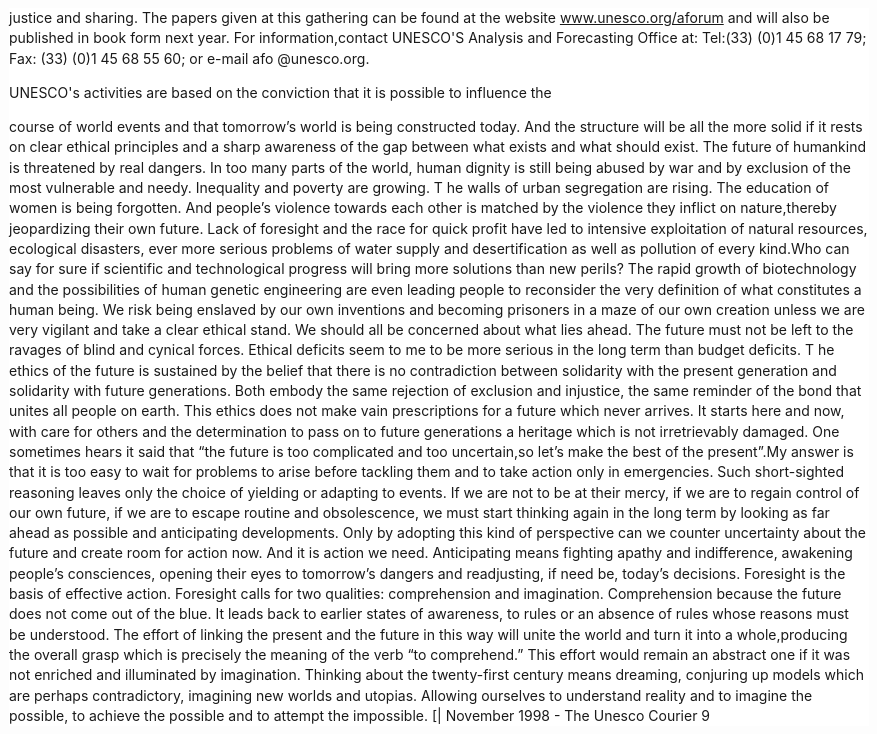 justice and sharing. 
The papers given at this gathering can be 
found at the website www.unesco.org/aforum 
and will also be published in book form next 
year. 
For information,contact UNESCO'S 
Analysis and Forecasting Office at: 
Tel:(33) (0)1 45 68 17 79; 
Fax: (33) (0)1 45 68 55 60; 
or e-mail afo @unesco.org. 
  
UNESCO's activities are based on the conviction that it is possible to influence the 
  
course of world events and that tomorrow’s world is being constructed today. And the 
structure will be all the more solid if it rests on clear ethical principles and a sharp 
awareness of the gap between what exists and what should exist. 
The future of humankind is threatened by real dangers. In too many parts of the 
world, human dignity is still being abused by war and by exclusion of the most vulnerable 
and needy. Inequality and poverty are growing. T he walls of urban segregation are rising. 
The education of women is being forgotten. And people’s violence towards each other is 
matched by the violence they inflict on nature,thereby jeopardizing their own future. 
Lack of foresight and the race for quick profit have led to intensive exploitation of 
natural resources, ecological disasters, ever more serious problems of water supply and 
desertification as well as pollution of every kind.Who can say for sure if scientific and 
technological progress will bring more solutions than new perils? 
The rapid growth of biotechnology and the possibilities of human genetic engineering 
are even leading people to reconsider the very definition of what constitutes a human 
being. We risk being enslaved by our own inventions and becoming prisoners in a maze of 
our own creation unless we are very vigilant and take a clear ethical stand. 
We should all be concerned about what lies ahead. The future must not be left to the 
ravages of blind and cynical forces. Ethical deficits seem to me to be more serious in the long 
term than budget deficits. T he ethics of the future is sustained by the belief that there is no 
contradiction between solidarity with the present generation and solidarity with future 
generations. Both embody the same rejection of exclusion and injustice, the same reminder 
of the bond that unites all people on earth. This ethics does not make vain prescriptions for 
a future which never arrives. It starts here and now, with care for others and the 
determination to pass on to future generations a heritage which is not irretrievably damaged. 
One sometimes hears it said that “the future is too complicated and too uncertain,so 
let’s make the best of the present”.My answer is that it is too easy to wait for problems to 
arise before tackling them and to take action only in emergencies. Such short-sighted 
reasoning leaves only the choice of yielding or adapting to events. If we are not to be at their 
mercy, if we are to regain control of our own future, if we are to escape routine and 
obsolescence, we must start thinking again in the long term by looking as far ahead as 
possible and anticipating developments. 
Only by adopting this kind of perspective can we counter uncertainty about the future and 
create room for action now. And it is action we need. Anticipating means fighting apathy and 
indifference, awakening people’s consciences, opening their eyes to tomorrow’s dangers and 
readjusting, if need be, today’s decisions. Foresight is the basis of effective action. 
Foresight calls for two qualities: comprehension and imagination. Comprehension 
because the future does not come out of the blue. It leads back to earlier states of awareness, 
to rules or an absence of rules whose reasons must be understood. The effort of linking the 
present and the future in this way will unite the world and turn it into a whole,producing 
the overall grasp which is precisely the meaning of the verb “to comprehend.” This effort 
would remain an abstract one if it was not enriched and illuminated by imagination. 
Thinking about the twenty-first century means dreaming, conjuring up models which 
are perhaps contradictory, imagining new worlds and utopias. Allowing ourselves to 
understand reality and to imagine the possible, to achieve the possible and to attempt the 
impossible. [| 
November 1998 - The Unesco Courier 9
